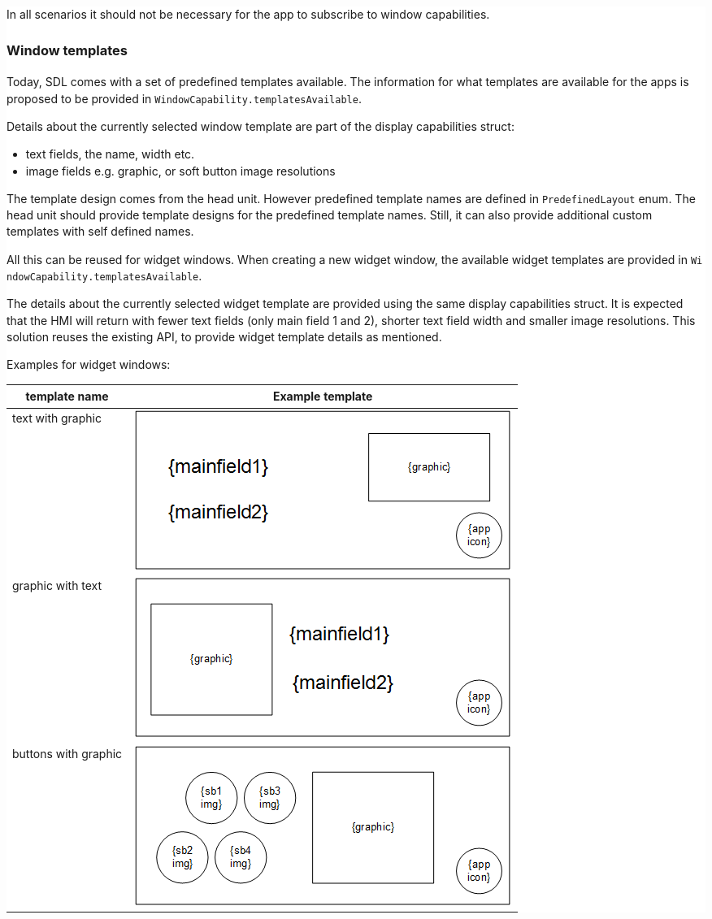 In all scenarios it should not be necessary for the app to subscribe to window capabilities.

### Window templates

Today, SDL comes with a set of predefined templates available. The information for what templates are available for the apps is proposed to be provided in `WindowCapability.templatesAvailable`.

Details about the currently selected window template are part of the display capabilities struct:
- text fields, the name, width etc.
- image fields e.g. graphic, or soft button image resolutions

The template design comes from the head unit. However predefined template names are defined in `PredefinedLayout` enum. The head unit should provide template designs for the predefined template names. Still, it can also provide additional custom templates with self defined names.

All this can be reused for widget windows. When creating a new widget window, the available widget templates are provided in `WindowCapability.templatesAvailable`.

The details about the currently selected widget template are provided using the same display capabilities struct. It is expected that the HMI will return with fewer text fields (only main field 1 and 2), shorter text field width and smaller image resolutions. This solution reuses the existing API, to provide widget template details as mentioned.

Examples for widget windows:

| template name | Example template |
|-|-|
| text with graphic  | ![template](../assets/proposals/0216-widget-support/template-text-with-graphic.png) |
| graphic with text  | ![template](../assets/proposals/0216-widget-support/template-graphic-with-text.png) |
| buttons with graphic | ![template](../assets/proposals/0216-widget-support/template-tiles-with-graphic.png) |
